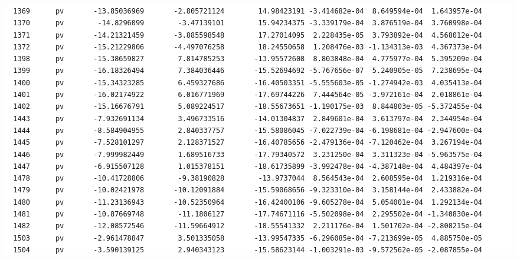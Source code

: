       1369      pv       -13.85036969       -2.805721124        14.98423191 -3.414682e-04  8.649594e-04  1.643957e-04
      1370      pv        -14.8296099        -3.47139101        15.94234375 -3.339179e-04  3.876519e-04  3.760998e-04
      1371      pv       -14.21321459       -3.885598548        17.27014095  2.228435e-05  3.793892e-04  4.568012e-04
      1372      pv       -15.21229806       -4.497076258        18.24550658  1.208476e-03 -1.134313e-03  4.367373e-04
      1398      pv       -15.38659827        7.814785253       -13.95572608  8.803848e-04  4.775977e-04  5.395209e-04
      1399      pv       -16.18326494        7.384036446       -15.52694692 -5.767656e-07  5.240905e-05  7.238695e-04
      1400      pv       -15.34323285        6.459327686       -16.40503351 -5.555603e-05 -1.274942e-03  4.035413e-04
      1401      pv       -16.02174922        6.016771969       -17.69744226  7.444564e-05 -3.972161e-04  2.018861e-04
      1402      pv       -15.16676791        5.089224517       -18.55673651 -1.190175e-03  8.844803e-05 -5.372455e-04
      1443      pv       -7.932691134        3.496733516       -14.01304837  2.849601e-04  3.613797e-04  2.344954e-04
      1444      pv       -8.584904955        2.840337757       -15.58086045 -7.022739e-04 -6.198681e-04 -2.947600e-04
      1445      pv       -7.528101297        2.128371527       -16.40785656 -2.479136e-04 -7.120462e-04  3.267194e-04
      1446      pv       -7.999982449        1.689516733       -17.79340572  3.231250e-04  3.311323e-04 -5.963575e-04
      1447      pv       -6.915507128        1.015378151       -18.61735899 -3.992478e-04 -4.387148e-04  4.484397e-04
      1478      pv       -10.41728806        -9.38190828        -13.9737044  8.564543e-04  2.608595e-04  1.219316e-04
      1479      pv       -10.02421978       -10.12091884       -15.59068656 -9.323310e-04  3.158144e-04  2.433882e-04
      1480      pv       -11.23136943       -10.52350964       -16.42400106 -9.605278e-04  5.054001e-04  1.292134e-04
      1481      pv       -10.87669748        -11.1806127       -17.74671116 -5.502098e-04  2.295502e-04 -1.340830e-04
      1482      pv       -12.08572546       -11.59664912       -18.55541332  2.211176e-04  1.501702e-04 -2.808215e-04
      1503      pv       -2.961478847        3.501335058       -13.99547335 -6.296085e-04 -7.213699e-05  4.885750e-05
      1504      pv       -3.590139125        2.940343123       -15.58623144 -1.003291e-03 -9.572562e-05 -2.087855e-04

